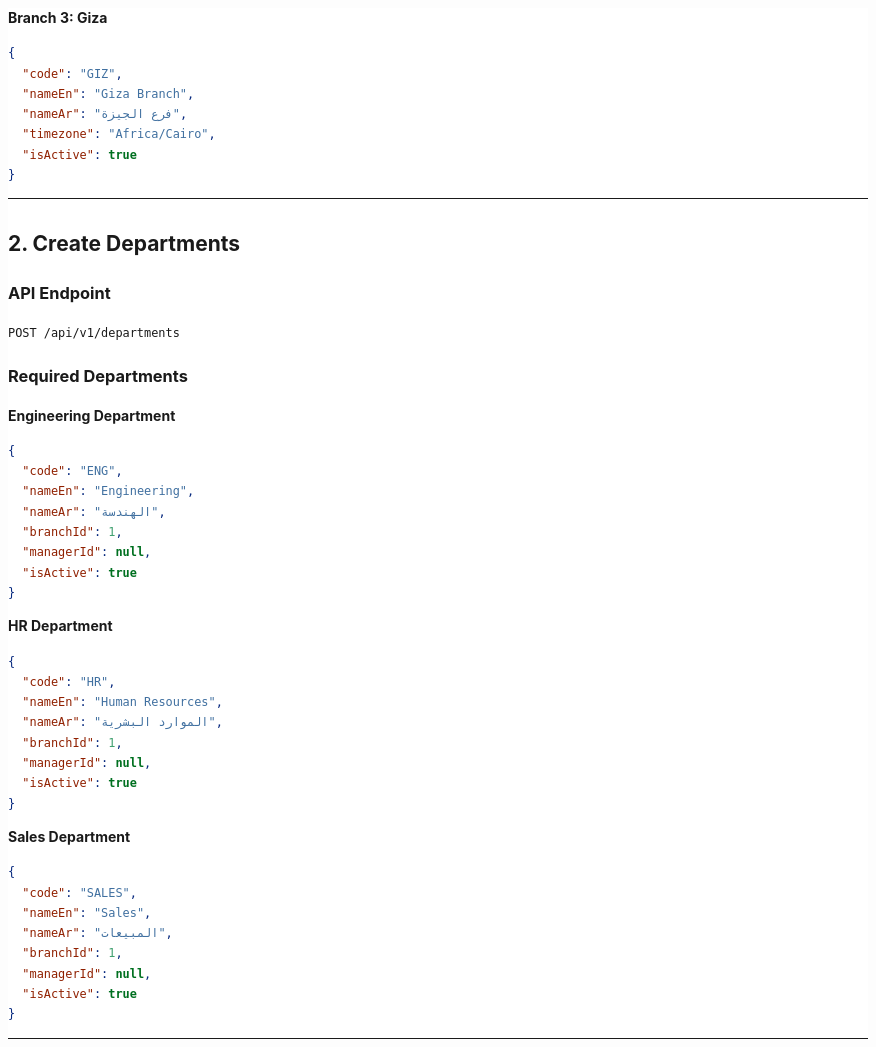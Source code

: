 **Branch 3: Giza**
```json
{
  "code": "GIZ",
  "nameEn": "Giza Branch",
  "nameAr": "فرع الجيزة",
  "timezone": "Africa/Cairo",
  "isActive": true
}
```

---

## 2. Create Departments

### API Endpoint
`POST /api/v1/departments`

### Required Departments

**Engineering Department**
```json
{
  "code": "ENG",
  "nameEn": "Engineering",
  "nameAr": "الهندسة",
  "branchId": 1,
  "managerId": null,
  "isActive": true
}
```

**HR Department**
```json
{
  "code": "HR",
  "nameEn": "Human Resources",
  "nameAr": "الموارد البشرية",
  "branchId": 1,
  "managerId": null,
  "isActive": true
}
```

**Sales Department**
```json
{
  "code": "SALES",
  "nameEn": "Sales",
  "nameAr": "المبيعات",
  "branchId": 1,
  "managerId": null,
  "isActive": true
}
```

---